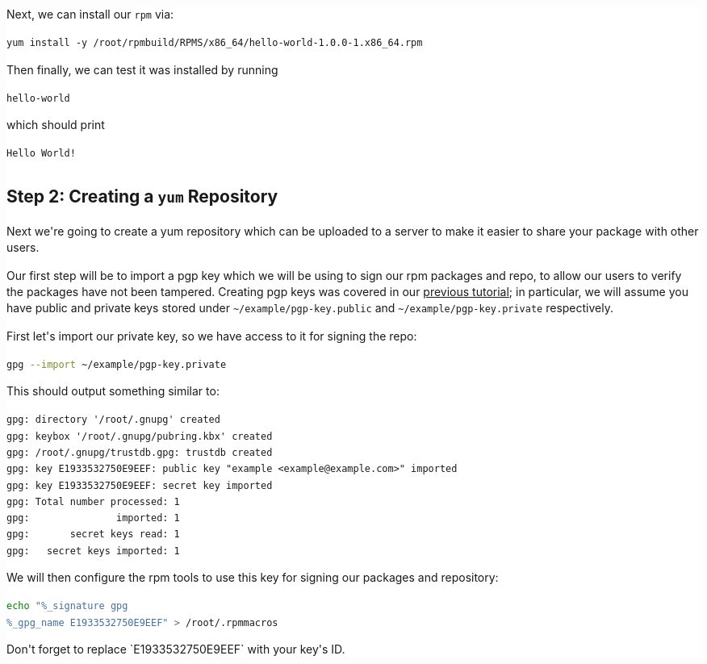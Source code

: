 </div>

Next, we can install our `rpm` via:

```
yum install -y /root/rpmbuild/RPMS/x86_64/hello-world-1.0.0-1.x86_64.rpm
```

Then finally, we can test it was installed by running

```bash
hello-world
```

which should print

```
Hello World!
```

## Step 2: Creating a `yum` Repository

Next we're going to create a yum repository which can be uploaded to a server to make it easier to share your package with other users.

Our first step will be to import a pgp key which we will be using to sign our rpm packages and repo, to allow our users to verify the packages have not been tampered.
Creating pgp keys was covered in our [previous tutorial](/blog/creating-and-hosting-your-own-deb-and-apt-repo); in particular, we will assume you have public and private keys stored
under `~/example/pgp-key.public` and `~/example/pgp-key.private` respectively.

First let's import our private key, so we have access to it for signing the repo:

```bash
gpg --import ~/example/pgp-key.private
```

This should output something similar to:

```
gpg: directory '/root/.gnupg' created
gpg: keybox '/root/.gnupg/pubring.kbx' created
gpg: /root/.gnupg/trustdb.gpg: trustdb created
gpg: key E1933532750E9EEF: public key "example <example@example.com>" imported
gpg: key E1933532750E9EEF: secret key imported
gpg: Total number processed: 1
gpg:               imported: 1
gpg:       secret keys read: 1
gpg:   secret keys imported: 1
```

We will then configure the rpm tools to use this key for signing our packages and repository:

```bash
echo "%_signature gpg
%_gpg_name E1933532750E9EEF" > /root/.rpmmacros
```

<div class="notice--info">
Don't forget to replace `E1933532750E9EEF` with your key's ID.
</div>
